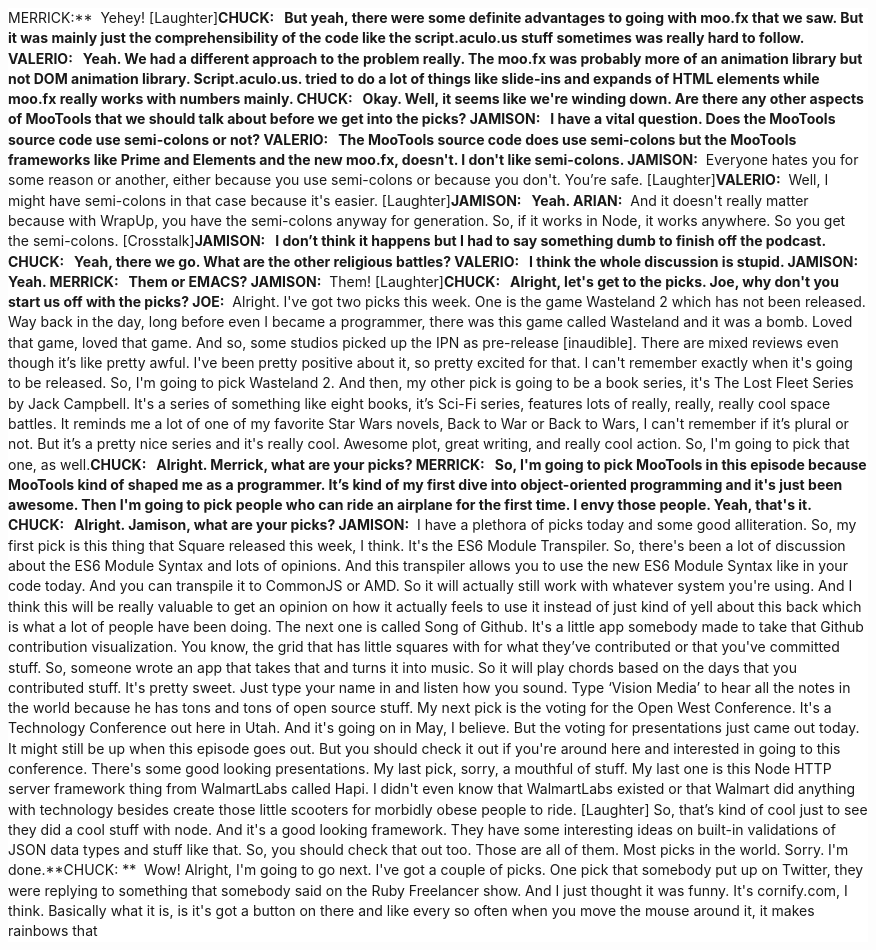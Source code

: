 MERRICK:**&nbsp; Yehey! [Laughter]**CHUCK: **&nbsp; But yeah, there were some definite advantages to going with moo.fx that we saw. But it was mainly just the comprehensibility of the code like the script.aculo.us stuff sometimes was really hard to follow.** VALERIO: **&nbsp; Yeah. We had a different approach to the problem really. The moo.fx was probably more of an animation library but not DOM animation library. Script.aculo.us. tried to do a lot of things like slide-ins and expands of HTML elements while moo.fx really works with numbers mainly.** CHUCK: **&nbsp; Okay. Well, it seems like we're winding down. Are there any other aspects of MooTools that we should talk about before we get into the picks?** JAMISON: **&nbsp; I have a vital question. Does the MooTools source code use semi-colons or not?** VALERIO: **&nbsp; The MooTools source code does use semi-colons but the MooTools frameworks like Prime and Elements and the new moo.fx, doesn't. I don't like semi-colons.** JAMISON:**&nbsp; Everyone hates you for some reason or another, either because you use semi-colons or because you don't. You’re safe. [Laughter]**VALERIO:**&nbsp; Well, I might have semi-colons in that case because it's easier. [Laughter]**JAMISON: **&nbsp; Yeah.** ARIAN:**&nbsp; And it doesn't really matter because with WrapUp, you have the semi-colons anyway for generation. So, if it works in Node, it works anywhere. So you get the semi-colons. [Crosstalk]**JAMISON: **&nbsp; I don’t think it happens but I had to say something dumb to finish off the podcast.** CHUCK: **&nbsp; Yeah, there we go. What are the other religious battles?** VALERIO: **&nbsp; I think the whole discussion is stupid.** JAMISON:&nbsp; **Yeah.** MERRICK: **&nbsp; Them or EMACS?** JAMISON:**&nbsp; Them! [Laughter]**CHUCK: **&nbsp; Alright, let's get to the picks. Joe, why don't you start us off with the picks?** JOE:**&nbsp; Alright. I've got two picks this week. One is the game Wasteland 2 which has not been released. Way back in the day, long before even I became a programmer, there was this game called Wasteland and it was a bomb. Loved that game, loved that game. And so, some studios picked up the IPN as pre-release [inaudible]. There are mixed reviews even though it’s like pretty awful. I've been pretty positive about it, so pretty excited for that. I can't remember exactly when it's going to be released. So, I'm going to pick Wasteland 2. And then, my other pick is going to be a book series, it's The Lost Fleet Series by Jack Campbell. It's a series of something like eight books, it’s Sci-Fi series, features lots of really, really, really cool space battles. It reminds me a lot of one of my favorite Star Wars novels, Back to War or Back to Wars, I can't remember if it’s plural or not. But it’s a pretty nice series and it's really cool. Awesome plot, great writing, and really cool action. So, I'm going to pick that one, as well.**CHUCK: **&nbsp; Alright. Merrick, what are your picks?** MERRICK: **&nbsp; So, I'm going to pick MooTools in this episode because MooTools kind of shaped me as a programmer. It’s kind of my first dive into object-oriented programming and it's just been awesome. Then I'm going to pick people who can ride an airplane for the first time. I envy those people. Yeah, that's it.** CHUCK: **&nbsp; Alright. Jamison, what are your picks?** JAMISON:**&nbsp; I have a plethora of picks today and some good alliteration. So, my first pick is this thing that Square released this week, I think. It's the ES6 Module Transpiler. So, there's been a lot of discussion about the ES6 Module Syntax and lots of opinions. And this transpiler allows you to use the new ES6 Module Syntax like in your code today. And you can transpile it to CommonJS or AMD. So it will actually still work with whatever system you're using. And I think this will be really valuable to get an opinion on how it actually feels to use it instead of just kind of yell about this back which is what a lot of people have been doing. The next one is called Song of Github. It's a little app somebody made to take that Github contribution visualization. You know, the grid that has little squares with for what they’ve contributed or that you've committed stuff. So, someone wrote an app that takes that and turns it into music. So it will play chords based on the days that you contributed stuff. It's pretty sweet. Just type your name in and listen how you sound. Type ‘Vision Media’ to hear all the notes in the world because he has tons and tons of open source stuff. My next pick is the voting for the Open West Conference. It's a Technology Conference out here in Utah. And it's going on in May, I believe. But the voting for presentations just came out today. It might still be up when this episode goes out. But you should check it out if you're around here and interested in going to this conference. There's some good looking presentations. My last pick, sorry, a mouthful of stuff. My last one is this Node HTTP server framework thing from WalmartLabs called Hapi. I didn't even know that WalmartLabs existed or that Walmart did anything with technology besides create those little scooters for morbidly obese people to ride. [Laughter] So, that’s kind of cool just to see they did a cool stuff with node. And it's a good looking framework. They have some interesting ideas on built-in validations of JSON data types and stuff like that. So, you should check that out too. Those are all of them. Most picks in the world. Sorry. I'm done.**CHUCK: **&nbsp; Wow! Alright, I'm going to go next. I've got a couple of picks. One pick that somebody put up on Twitter, they were replying to something that somebody said on the Ruby Freelancer show. And I just thought it was funny. It's cornify.com,&nbsp;I think. Basically what it is, is it's got a button on there and like every so often when you move the mouse around it, it makes rainbows that